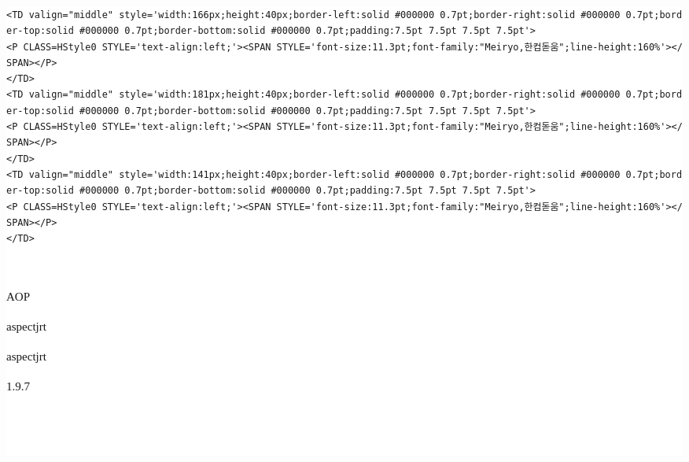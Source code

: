 	<TD valign="middle" style='width:166px;height:40px;border-left:solid #000000 0.7pt;border-right:solid #000000 0.7pt;border-top:solid #000000 0.7pt;border-bottom:solid #000000 0.7pt;padding:7.5pt 7.5pt 7.5pt 7.5pt'>
	<P CLASS=HStyle0 STYLE='text-align:left;'><SPAN STYLE='font-size:11.3pt;font-family:"Meiryo,한컴돋움";line-height:160%'>​</SPAN></P>
	</TD>
	<TD valign="middle" style='width:181px;height:40px;border-left:solid #000000 0.7pt;border-right:solid #000000 0.7pt;border-top:solid #000000 0.7pt;border-bottom:solid #000000 0.7pt;padding:7.5pt 7.5pt 7.5pt 7.5pt'>
	<P CLASS=HStyle0 STYLE='text-align:left;'><SPAN STYLE='font-size:11.3pt;font-family:"Meiryo,한컴돋움";line-height:160%'>​</SPAN></P>
	</TD>
	<TD valign="middle" style='width:141px;height:40px;border-left:solid #000000 0.7pt;border-right:solid #000000 0.7pt;border-top:solid #000000 0.7pt;border-bottom:solid #000000 0.7pt;padding:7.5pt 7.5pt 7.5pt 7.5pt'>
	<P CLASS=HStyle0 STYLE='text-align:left;'><SPAN STYLE='font-size:11.3pt;font-family:"Meiryo,한컴돋움";line-height:160%'>​</SPAN></P>
	</TD>
</TR>
<TR>
	<TD valign="middle" style='width:80px;height:40px;border-left:solid #000000 0.7pt;border-right:solid #000000 0.7pt;border-top:solid #000000 0.7pt;border-bottom:solid #000000 0.7pt;padding:7.5pt 7.5pt 7.5pt 7.5pt'>
	<P CLASS=HStyle0 STYLE='text-align:left;'><SPAN STYLE='font-size:11.3pt;font-family:"Meiryo,한컴돋움";line-height:160%'>​</SPAN></P>
	</TD>
	<TD valign="middle" style='width:157px;height:40px;border-left:solid #000000 0.7pt;border-right:solid #000000 0.7pt;border-top:solid #000000 0.7pt;border-bottom:solid #000000 0.7pt;padding:7.5pt 7.5pt 7.5pt 7.5pt'>
	<P CLASS=HStyle0 STYLE='text-align:left;'><SPAN STYLE='font-size:11.3pt;font-family:"HelveticaNeue,한컴돋움";line-height:160%'>AOP</SPAN></P>
	</TD>
	<TD valign="middle" style='width:166px;height:40px;border-left:solid #000000 0.7pt;border-right:solid #000000 0.7pt;border-top:solid #000000 0.7pt;border-bottom:solid #000000 0.7pt;padding:7.5pt 7.5pt 7.5pt 7.5pt'>
	<P CLASS=HStyle0 STYLE='text-align:left;'><SPAN STYLE='font-size:11.3pt;font-family:"HelveticaNeue,한컴돋움";line-height:160%'>aspectjrt</SPAN></P>
	</TD>
	<TD valign="middle" style='width:181px;height:40px;border-left:solid #000000 0.7pt;border-right:solid #000000 0.7pt;border-top:solid #000000 0.7pt;border-bottom:solid #000000 0.7pt;padding:7.5pt 7.5pt 7.5pt 7.5pt'>
	<P CLASS=HStyle0 STYLE='text-align:left;'><SPAN STYLE='font-size:11.3pt;font-family:"HelveticaNeue,한컴돋움";line-height:160%'>aspectjrt</SPAN></P>
	</TD>
	<TD valign="middle" style='width:141px;height:40px;border-left:solid #000000 0.7pt;border-right:solid #000000 0.7pt;border-top:solid #000000 0.7pt;border-bottom:solid #000000 0.7pt;padding:7.5pt 7.5pt 7.5pt 7.5pt'>
	<P CLASS=HStyle0 STYLE='text-align:left;'><SPAN STYLE='font-size:11.3pt;font-family:"HelveticaNeue,한컴돋움";line-height:160%'>1.9.7</SPAN></P>
	</TD>
</TR>
<TR>
	<TD valign="middle" style='width:80px;height:40px;border-left:solid #000000 0.7pt;border-right:solid #000000 0.7pt;border-top:solid #000000 0.7pt;border-bottom:solid #000000 0.7pt;padding:7.5pt 7.5pt 7.5pt 7.5pt'>
	<P CLASS=HStyle0 STYLE='text-align:left;'><SPAN STYLE='font-size:11.3pt;font-family:"Meiryo,한컴돋움";line-height:160%'>​</SPAN></P>
	</TD>
	<TD valign="middle" style='width:157px;height:40px;border-left:solid #000000 0.7pt;border-right:solid #000000 0.7pt;border-top:solid #000000 0.7pt;border-bottom:solid #000000 0.7pt;padding:7.5pt 7.5pt 7.5pt 7.5pt'>
	<P CLASS=HStyle0 STYLE='text-align:left;'><SPAN STYLE='font-size:11.3pt;font-family:"Meiryo,한컴돋움";line-height:160%'>​</SPAN></P>
	</TD>